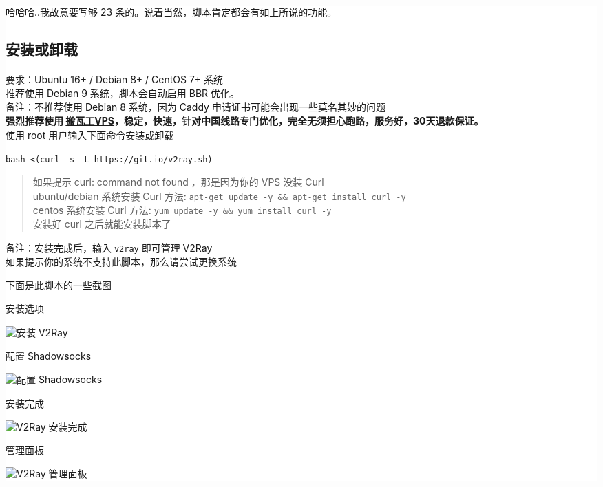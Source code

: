 <p>哈哈哈..我故意要写够 23 条的。说着当然，脚本肯定都会有如上所说的功能。</p>

<h2 id="安装或卸载">安装或卸载</h2>

<p>要求：Ubuntu 16+ / Debian 8+ / CentOS 7+ 系统<br />
推荐使用 Debian 9 系统，脚本会自动启用 BBR 优化。<br />
备注：不推荐使用 Debian 8 系统，因为 Caddy 申请证书可能会出现一些莫名其妙的问题<br />
<strong>强烈推荐使用 <a href="https://affpass.com/go/bwg" rel="nofollow" target="_blank">搬瓦工VPS</a>，稳定，快速，针对中国线路专门优化，完全无须担心跑路，服务好，30天退款保证。</strong><br />
使用 root 用户输入下面命令安装或卸载</p>

<pre><code>bash &lt;(curl -s -L https://git.io/v2ray.sh)
</code></pre>

<div class="post-ad">
    
    
    
</div>


<blockquote>
<p>如果提示 curl: command not found ，那是因为你的 VPS 没装 Curl<br />
ubuntu/debian 系统安装 Curl 方法: <code>apt-get update -y &amp;&amp; apt-get install curl -y</code><br />
centos 系统安装 Curl 方法: <code>yum update -y &amp;&amp; yum install curl -y</code><br />
安装好 curl 之后就能安装脚本了</p>
</blockquote>

<p>备注：安装完成后，输入 <code>v2ray</code> 即可管理 V2Ray<br />
如果提示你的系统不支持此脚本，那么请尝试更换系统</p>

<p>下面是此脚本的一些截图</p>

<p>安装选项</p>


<img src="https://i.loli.net/2019/01/05/5c305224cfe05.jpg" alt="安装 V2Ray">


<p>配置 Shadowsocks</p>


<img src="https://i.loli.net/2019/01/05/5c305224ad11c.jpg" alt="配置 Shadowsocks">


<p>安装完成</p>


<img src="https://i.loli.net/2019/01/05/5c305224bbd75.jpg" alt="V2Ray 安装完成">


<p>管理面板</p>


<img src="https://i.loli.net/2019/01/05/5c305224c606e.jpg" alt="V2Ray 管理面板">


<div class="post-ad">
    
    
    
</div>
